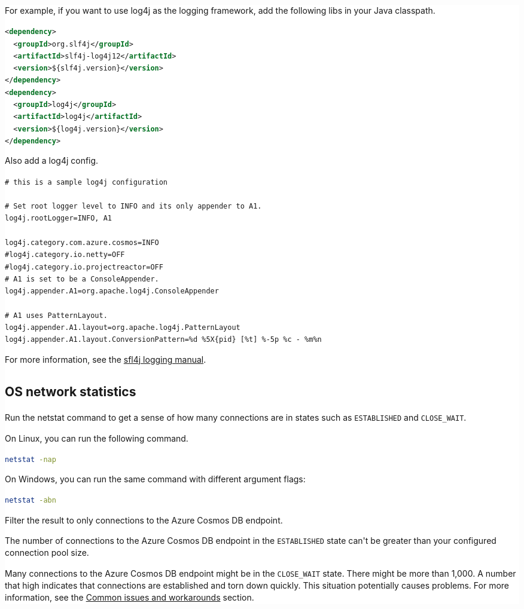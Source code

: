 For example, if you want to use log4j as the logging framework, add the following libs in your Java classpath.

```xml
<dependency>
  <groupId>org.slf4j</groupId>
  <artifactId>slf4j-log4j12</artifactId>
  <version>${slf4j.version}</version>
</dependency>
<dependency>
  <groupId>log4j</groupId>
  <artifactId>log4j</artifactId>
  <version>${log4j.version}</version>
</dependency>
```

Also add a log4j config.
```
# this is a sample log4j configuration

# Set root logger level to INFO and its only appender to A1.
log4j.rootLogger=INFO, A1

log4j.category.com.azure.cosmos=INFO
#log4j.category.io.netty=OFF
#log4j.category.io.projectreactor=OFF
# A1 is set to be a ConsoleAppender.
log4j.appender.A1=org.apache.log4j.ConsoleAppender

# A1 uses PatternLayout.
log4j.appender.A1.layout=org.apache.log4j.PatternLayout
log4j.appender.A1.layout.ConversionPattern=%d %5X{pid} [%t] %-5p %c - %m%n
```

For more information, see the [sfl4j logging manual](https://www.slf4j.org/manual.html).

## <a name="netstats"></a>OS network statistics
Run the netstat command to get a sense of how many connections are in states such as `ESTABLISHED` and `CLOSE_WAIT`.

On Linux, you can run the following command.
```bash
netstat -nap
```

On Windows, you can run the same command with different argument flags:
```bash
netstat -abn
```

Filter the result to only connections to the Azure Cosmos DB endpoint.

The number of connections to the Azure Cosmos DB endpoint in the `ESTABLISHED` state can't be greater than your configured connection pool size.

Many connections to the Azure Cosmos DB endpoint might be in the `CLOSE_WAIT` state. There might be more than 1,000. A number that high indicates that connections are established and torn down quickly. This situation potentially causes problems. For more information, see the [Common issues and workarounds] section.

 
[Common issues and workarounds]: #common-issues-workarounds
[Enable client SDK logging]: #enable-client-sice-logging
[Connection limit on a host machine]: #connection-limit-on-host
[Azure SNAT (PAT) port exhaustion]: #snat
